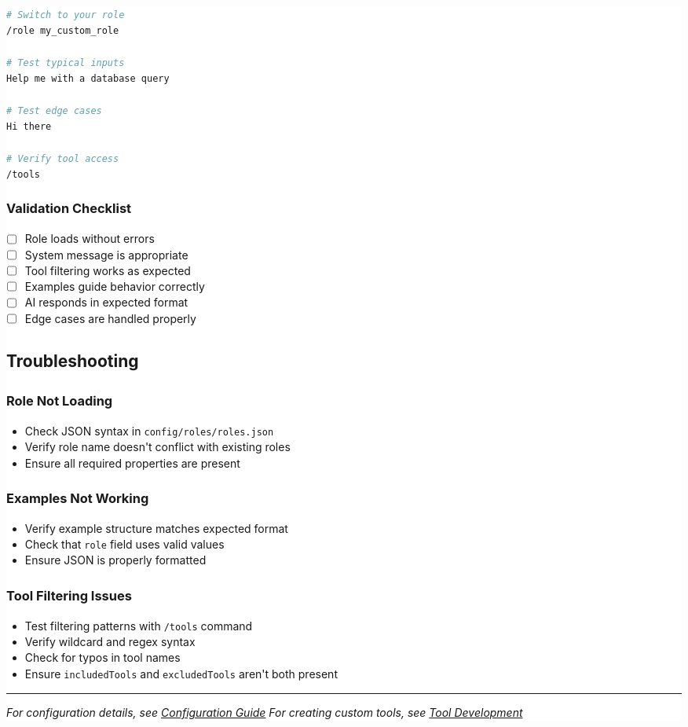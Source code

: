 ```bash
# Switch to your role
/role my_custom_role

# Test typical inputs
Help me with a database query

# Test edge cases
Hi there

# Verify tool access
/tools
```

### Validation Checklist

- [ ] Role loads without errors
- [ ] System message is appropriate
- [ ] Tool filtering works as expected
- [ ] Examples guide behavior correctly
- [ ] AI responds in expected format
- [ ] Edge cases are handled properly

## Troubleshooting

### Role Not Loading

- Check JSON syntax in `config/roles/roles.json`
- Verify role name doesn't conflict with existing roles
- Ensure all required properties are present

### Examples Not Working

- Verify example structure matches expected format
- Check that `role` field uses valid values
- Ensure JSON is properly formatted

### Tool Filtering Issues

- Test filtering patterns with `/tools` command
- Verify wildcard and regex syntax
- Check for typos in tool names
- Ensure `includedTools` and `excludedTools` aren't both present

---

_For configuration details, see [Configuration Guide](configuration.md)_
_For creating custom tools, see [Tool Development](tool-development.md)_

